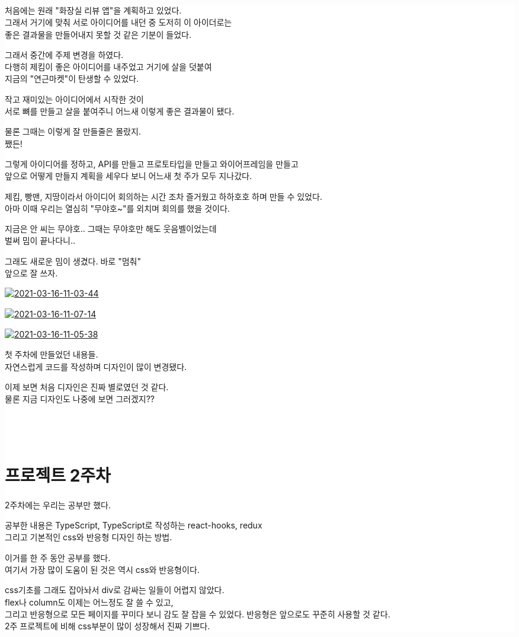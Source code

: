처음에는 원래 "화장실 리뷰 앱"을 계획하고 있었다.  
그래서 거기에 맞춰 서로 아이디어를 내던 중 도저히 이 아이더로는  
좋은 결과물을 만들어내지 못할 것 같은 기분이 들었다.

그래서 중간에 주제 변경을 하였다.  
다행히 제킴이 좋은 아이디어를 내주었고 거기에 살을 덧붙여  
지금의 "연근마켓"이 탄생할 수 있었다.

작고 재미있는 아이디어에서 시작한 것이  
서로 뼈를 만들고 살을 붙여주니 어느새 이렇게 좋은 결과물이 됐다.

물론 그때는 이렇게 잘 만들줄은 몰랐지.  
쨌든!

그렇게 아이디어를 정하고, API를 만들고 프로토타입을 만들고 와이어프레임을 만들고  
앞으로 어떻게 만들지 계획을 세우다 보니 어느새 첫 주가 모두 지나갔다.

제킴, 빵맨, 지땅이라서 아이디어 회의하는 시간 조차 즐거웠고 하하호호 하며 만들 수 있었다.  
아마 이때 우리는 열심히 "무야호~"를 외치며 회의를 했을 것이다.

지금은 안 씨는 무야호.. 그때는 무야호만 해도 웃음벨이었는데  
벌써 밈이 끝나다니..

그래도 새로운 밈이 생겼다. 바로 "멈춰"  
앞으로 잘 쓰자.

<a href="https://ibb.co/mG7kFjX"><img src="https://i.ibb.co/pxpcr7R/2021-03-16-11-03-44.png" alt="2021-03-16-11-03-44" border="0"></a>

<a href="https://ibb.co/fDKdf6M"><img src="https://i.ibb.co/CPXKgCB/2021-03-16-11-07-14.png" alt="2021-03-16-11-07-14" border="0"></a>

<a href="https://ibb.co/1mzzWfx"><img src="https://i.ibb.co/Vqww4W8/2021-03-16-11-05-38.png" alt="2021-03-16-11-05-38" border="0"></a>

첫 주차에 만들었던 내용들.  
자연스럽게 코드를 작성하며 디자인이 많이 변경됐다.

이제 보면 처음 디자인은 진짜 별로였던 것 같다.  
물론 지금 디자인도 나중에 보면 그러겠지??

## <br>

# **프로젝트 2주차**

2주차에는 우리는 공부만 했다.

공부한 내용은 TypeScript, TypeScript로 작성하는 react-hooks, redux  
그리고 기본적인 css와 반응형 디자인 하는 방법.

이거를 한 주 동안 공부를 했다.  
여기서 가장 많이 도움이 된 것은 역시 css와 반응형이다.

css기초를 그래도 잡아놔서 div로 감싸는 일들이 어렵지 않았다.  
flex나 column도 이제는 어느정도 잘 쓸 수 있고,  
그리고 반응형으로 모든 페이지를 꾸미다 보니 감도 잘 잡을 수 있었다.
반응형은 앞으로도 꾸준히 사용할 것 같다.  
2주 프로젝트에 비해 css부분이 많이 성장해서 진짜 기쁘다.
